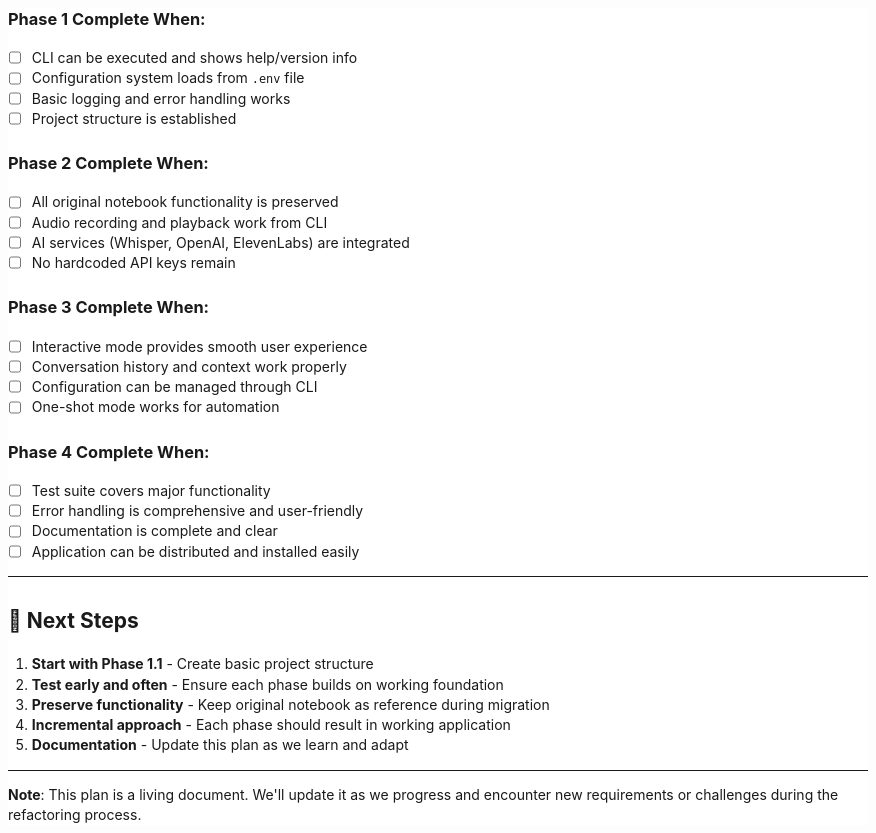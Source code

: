 ### Phase 1 Complete When:

- [ ] CLI can be executed and shows help/version info
- [ ] Configuration system loads from `.env` file
- [ ] Basic logging and error handling works
- [ ] Project structure is established

### Phase 2 Complete When:

- [ ] All original notebook functionality is preserved
- [ ] Audio recording and playback work from CLI
- [ ] AI services (Whisper, OpenAI, ElevenLabs) are integrated
- [ ] No hardcoded API keys remain

### Phase 3 Complete When:

- [ ] Interactive mode provides smooth user experience
- [ ] Conversation history and context work properly
- [ ] Configuration can be managed through CLI
- [ ] One-shot mode works for automation

### Phase 4 Complete When:

- [ ] Test suite covers major functionality
- [ ] Error handling is comprehensive and user-friendly
- [ ] Documentation is complete and clear
- [ ] Application can be distributed and installed easily

---

## 🎯 Next Steps

1. **Start with Phase 1.1** - Create basic project structure
2. **Test early and often** - Ensure each phase builds on working foundation
3. **Preserve functionality** - Keep original notebook as reference during migration
4. **Incremental approach** - Each phase should result in working application
5. **Documentation** - Update this plan as we learn and adapt

---

**Note**: This plan is a living document. We'll update it as we progress and encounter new requirements or challenges during the refactoring process.
